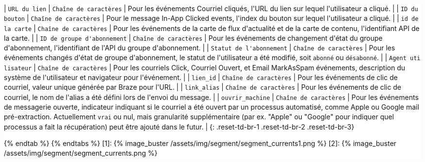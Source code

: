 | `URL du lien`                  | `Chaîne de caractères` | Pour les événements Courriel cliqués, l'URL du lien sur lequel l'utilisateur a cliqué.                                                                                                                                                                                                                                                            |
| `ID du bouton`                 | `Chaîne de caractères` | Pour le message In-App Clicked events, l'index du bouton sur lequel l'utilisateur a cliqué.                                                                                                                                                                                                                                                       |
| `id de la carte`               | `Chaîne de caractères` | Pour les événements de la carte de flux d'actualité et de la carte de contenu, l'identifiant API de la carte.                                                                                                                                                                                                                                     |
| `ID de groupe d'abonnement`    | `Chaîne de caractères` | Pour les événements de changement d'état du groupe d'abonnement, l'identifiant de l'API du groupe d'abonnement.                                                                                                                                                                                                                                   |
| `Statut de l'abonnement`       | `Chaîne de caractères` | Pour les événements changés d'état de groupe d'abonnement, le statut de l'utilisateur a été modifié, soit `abonné` ou `désabonné`.                                                                                                                                                                                                                |
| `Agent utilisateur`            | `Chaîne de caractères` | Pour les courriels Click, Courriel Ouvert, et Email MarkAsSpam événements, description du système de l'utilisateur et navigateur pour l'événement.                                                                                                                                                                                                |
| `lien_id`                      | `Chaîne de caractères` | Pour les événements de clic de courriel, valeur unique générée par Braze pour l'URL.                                                                                                                                                                                                                                                              |
| `link_alias`                   | `Chaîne de caractères` | Pour les événements de clic de courriel, le nom de l'alias a été défini lors de l'envoi du message.                                                                                                                                                                                                                                               |
| `ouvrir_machine`               | `Chaîne de caractères` | Pour les événements de messagerie ouverte, indicateur indiquant si le courriel a été ouvert par un processus automatisé, comme Apple ou Google mail pré-extraction. Actuellement `vrai` ou nul, mais granularité supplémentaire (par ex. "Apple" ou "Google" pour indiquer quel processus a fait la récupération) peut être ajouté dans le futur. |
{: .reset-td-br-1 .reset-td-br-2 .reset-td-br-3}

{% endtab %}
{% endtabs %}
[1]: {% image_buster /assets/img/segment/segment_currents1.png %} [2]: {% image_buster /assets/img/segment/segment_currents.png %}